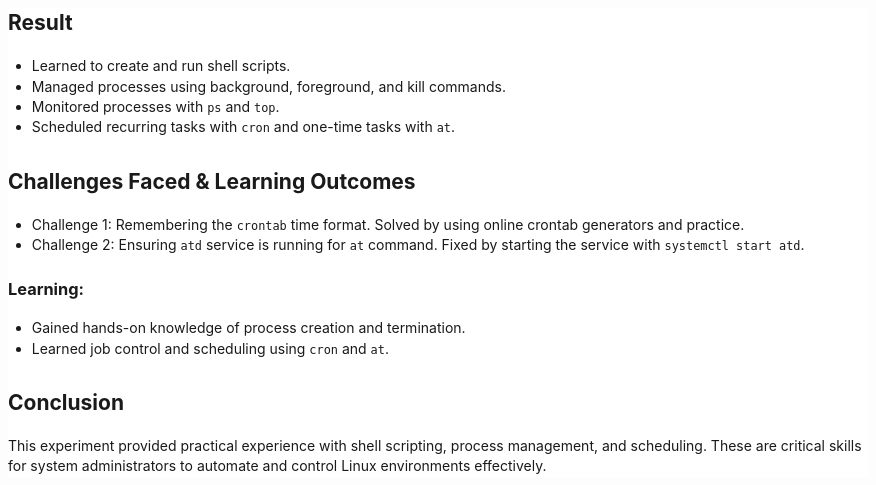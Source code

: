


## Result

* Learned to create and run shell scripts.
* Managed processes using background, foreground, and kill commands.
* Monitored processes with `ps` and `top`.
* Scheduled recurring tasks with `cron` and one-time tasks with `at`.

## Challenges Faced & Learning Outcomes

* Challenge 1: Remembering the `crontab` time format. Solved by using online crontab generators and practice.
* Challenge 2: Ensuring `atd` service is running for `at` command. Fixed by starting the service with `systemctl start atd`.

### Learning:

* Gained hands-on knowledge of process creation and termination.
* Learned job control and scheduling using `cron` and `at`.

## Conclusion

This experiment provided practical experience with shell scripting, process management, and scheduling. These are critical skills for system administrators to automate and control Linux environments effectively.